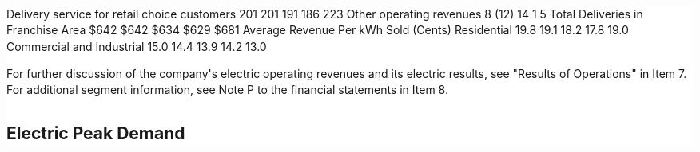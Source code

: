 <td>Delivery service for retail choice customers</td>
<td>201</td>
<td>201</td>
<td>191</td>
<td>186</td>
<td>223</td>
</tr>
<tr>
<td>Other operating revenues</td>
<td>8</td>
<td>(12)</td>
<td>14</td>
<td>1</td>
<td>5</td>
</tr>
<tr>
<td>Total Deliveries in Franchise Area</td>
<td>$642</td>
<td>$642</td>
<td>$634</td>
<td>$629</td>
<td>$681</td>
</tr>
<tr>
<td>Average Revenue Per kWh Sold  (Cents)</td>
<td></td>
<td></td>
<td></td>
<td></td>
<td></td>
</tr>
<tr>
<td>Residential</td>
<td>19.8</td>
<td>19.1</td>
<td>18.2</td>
<td>17.8</td>
<td>19.0</td>
</tr>
<tr>
<td>Commercial and Industrial</td>
<td>15.0</td>
<td>14.4</td>
<td>13.9</td>
<td>14.2</td>
<td>13.0</td>
</tr>
</tbody>
</table>
<p>For further discussion of the company's electric operating revenues and its electric results, see "Results of Operations" in Item 7. For additional segment information, see Note P to the financial statements in Item 8.</p>
<h2>Electric Peak Demand</h2>